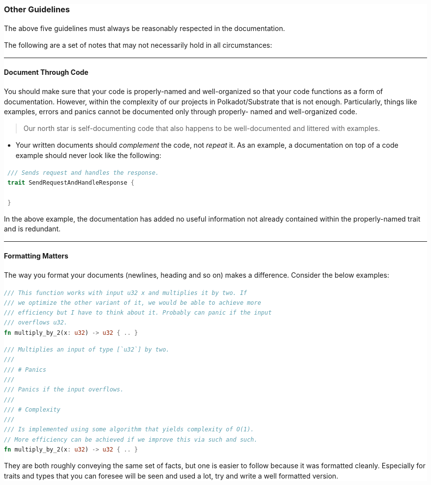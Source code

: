 
### Other Guidelines

The above five guidelines must always be reasonably respected in the documentation.

The following are a set of notes that may not necessarily hold in all circumstances:

---

#### Document Through Code

You should make sure that your code is properly-named and well-organized so that your code functions as a form of
documentation. However, within the complexity of our projects in Polkadot/Substrate that is not enough. Particularly,
things like examples, errors and panics cannot be documented only through properly- named and well-organized code.

> Our north star is self-documenting code that also happens to be well-documented and littered with examples.

- Your written documents should *complement* the code, not *repeat* it. As an example, a documentation on top of a code
example should never look like the following:

```rust
 /// Sends request and handles the response.
 trait SendRequestAndHandleResponse {

 }
 ```

In the above example, the documentation has added no useful information not already contained within the properly-named
trait and is redundant.

---

#### Formatting Matters

The way you format your documents (newlines, heading and so on) makes a difference. Consider the below examples:

```rust
/// This function works with input u32 x and multiplies it by two. If
/// we optimize the other variant of it, we would be able to achieve more
/// efficiency but I have to think about it. Probably can panic if the input
/// overflows u32.
fn multiply_by_2(x: u32) -> u32 { .. }
```

```rust
/// Multiplies an input of type [`u32`] by two.
///
/// # Panics
///
/// Panics if the input overflows.
///
/// # Complexity
///
/// Is implemented using some algorithm that yields complexity of O(1).
// More efficiency can be achieved if we improve this via such and such.
fn multiply_by_2(x: u32) -> u32 { .. }
```
They are both roughly conveying the same set of facts, but one is easier to follow because it was formatted cleanly.
Especially for traits and types that you can foresee will be seen and used a lot, try and write a well formatted
version.


[^1]: Those that help two pallets talk to each other.